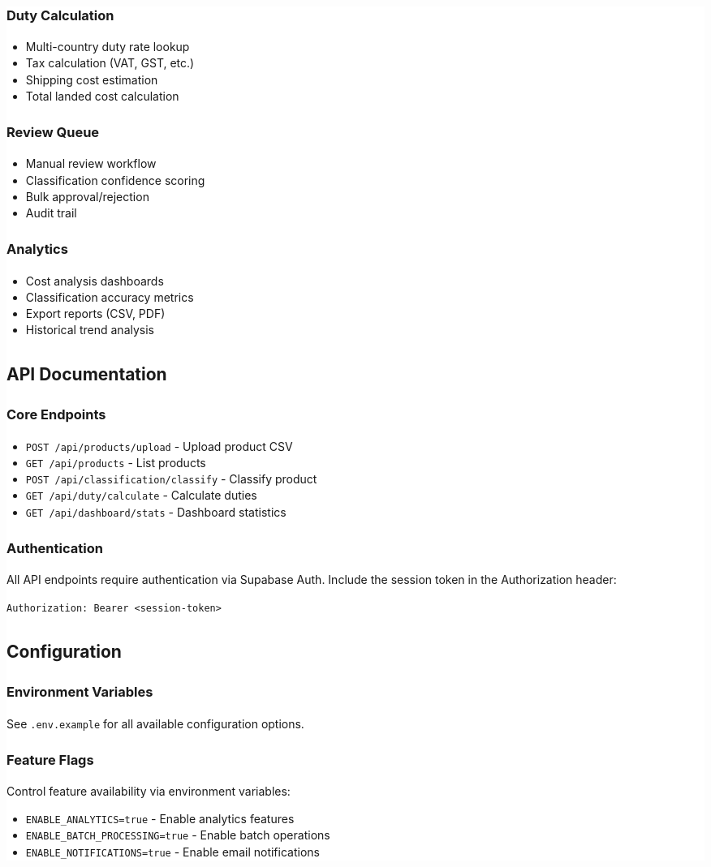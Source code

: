 ### Duty Calculation
- Multi-country duty rate lookup
- Tax calculation (VAT, GST, etc.)
- Shipping cost estimation
- Total landed cost calculation

### Review Queue
- Manual review workflow
- Classification confidence scoring
- Bulk approval/rejection
- Audit trail

### Analytics
- Cost analysis dashboards
- Classification accuracy metrics
- Export reports (CSV, PDF)
- Historical trend analysis

## API Documentation

### Core Endpoints

- `POST /api/products/upload` - Upload product CSV
- `GET /api/products` - List products
- `POST /api/classification/classify` - Classify product
- `GET /api/duty/calculate` - Calculate duties
- `GET /api/dashboard/stats` - Dashboard statistics

### Authentication

All API endpoints require authentication via Supabase Auth. Include the session token in the Authorization header:

```
Authorization: Bearer <session-token>
```

## Configuration

### Environment Variables

See `.env.example` for all available configuration options.

### Feature Flags

Control feature availability via environment variables:

- `ENABLE_ANALYTICS=true` - Enable analytics features
- `ENABLE_BATCH_PROCESSING=true` - Enable batch operations
- `ENABLE_NOTIFICATIONS=true` - Enable email notifications
